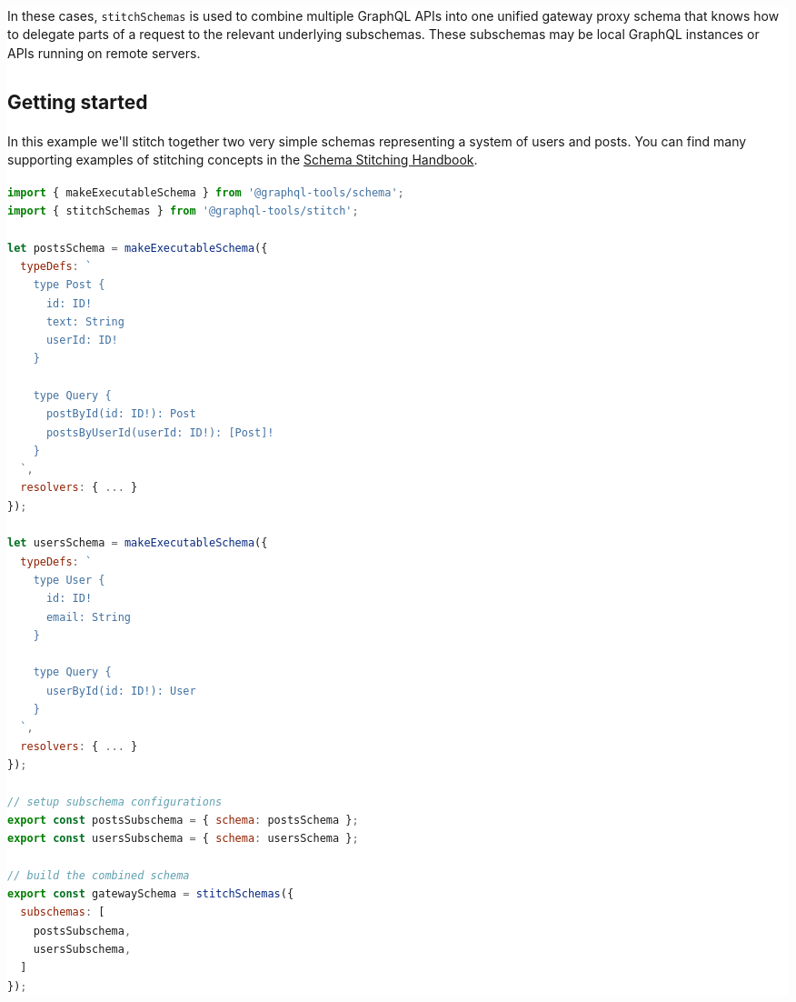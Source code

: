 In these cases, `stitchSchemas` is used to combine multiple GraphQL APIs into one unified gateway proxy schema that knows how to delegate parts of a request to the relevant underlying subschemas. These subschemas may be local GraphQL instances or APIs running on remote servers.

## Getting started

In this example we'll stitch together two very simple schemas representing a system of users and posts. You can find many supporting examples of stitching concepts in the [Schema Stitching Handbook](https://github.com/gmac/schema-stitching-handbook).

```js
import { makeExecutableSchema } from '@graphql-tools/schema';
import { stitchSchemas } from '@graphql-tools/stitch';

let postsSchema = makeExecutableSchema({
  typeDefs: `
    type Post {
      id: ID!
      text: String
      userId: ID!
    }

    type Query {
      postById(id: ID!): Post
      postsByUserId(userId: ID!): [Post]!
    }
  `,
  resolvers: { ... }
});

let usersSchema = makeExecutableSchema({
  typeDefs: `
    type User {
      id: ID!
      email: String
    }

    type Query {
      userById(id: ID!): User
    }
  `,
  resolvers: { ... }
});

// setup subschema configurations
export const postsSubschema = { schema: postsSchema };
export const usersSubschema = { schema: usersSchema };

// build the combined schema
export const gatewaySchema = stitchSchemas({
  subschemas: [
    postsSubschema,
    usersSubschema,
  ]
});
```
